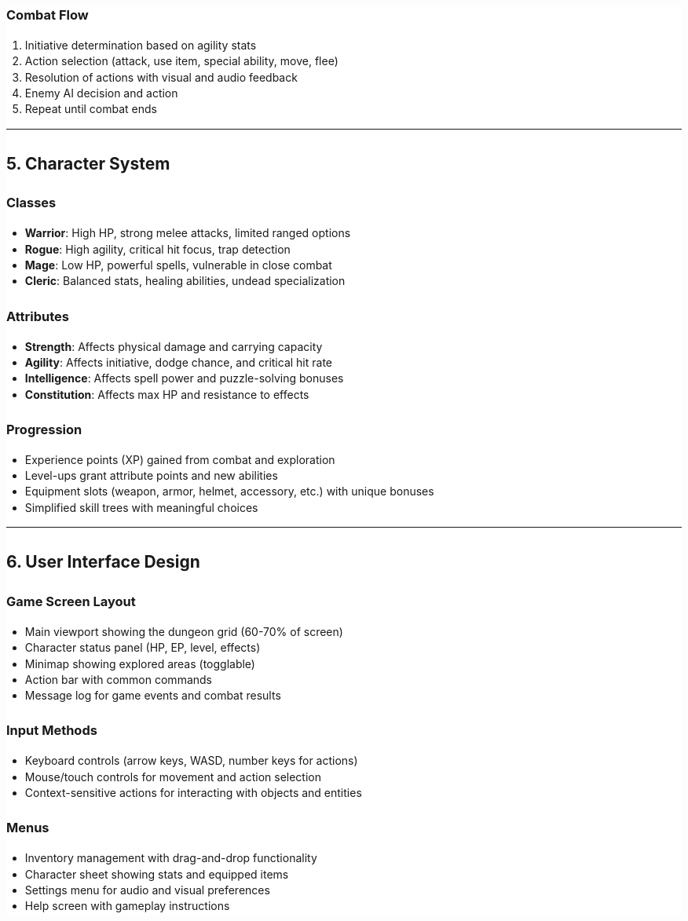 ### Combat Flow
1. Initiative determination based on agility stats
2. Action selection (attack, use item, special ability, move, flee)
3. Resolution of actions with visual and audio feedback
4. Enemy AI decision and action
5. Repeat until combat ends

---

## 5. Character System

### Classes
- **Warrior**: High HP, strong melee attacks, limited ranged options
- **Rogue**: High agility, critical hit focus, trap detection
- **Mage**: Low HP, powerful spells, vulnerable in close combat
- **Cleric**: Balanced stats, healing abilities, undead specialization

### Attributes
- **Strength**: Affects physical damage and carrying capacity
- **Agility**: Affects initiative, dodge chance, and critical hit rate
- **Intelligence**: Affects spell power and puzzle-solving bonuses
- **Constitution**: Affects max HP and resistance to effects

### Progression
- Experience points (XP) gained from combat and exploration
- Level-ups grant attribute points and new abilities
- Equipment slots (weapon, armor, helmet, accessory, etc.) with unique bonuses
- Simplified skill trees with meaningful choices

---

## 6. User Interface Design

### Game Screen Layout
- Main viewport showing the dungeon grid (60-70% of screen)
- Character status panel (HP, EP, level, effects)
- Minimap showing explored areas (togglable)
- Action bar with common commands
- Message log for game events and combat results

### Input Methods
- Keyboard controls (arrow keys, WASD, number keys for actions)
- Mouse/touch controls for movement and action selection
- Context-sensitive actions for interacting with objects and entities

### Menus
- Inventory management with drag-and-drop functionality
- Character sheet showing stats and equipped items
- Settings menu for audio and visual preferences
- Help screen with gameplay instructions
